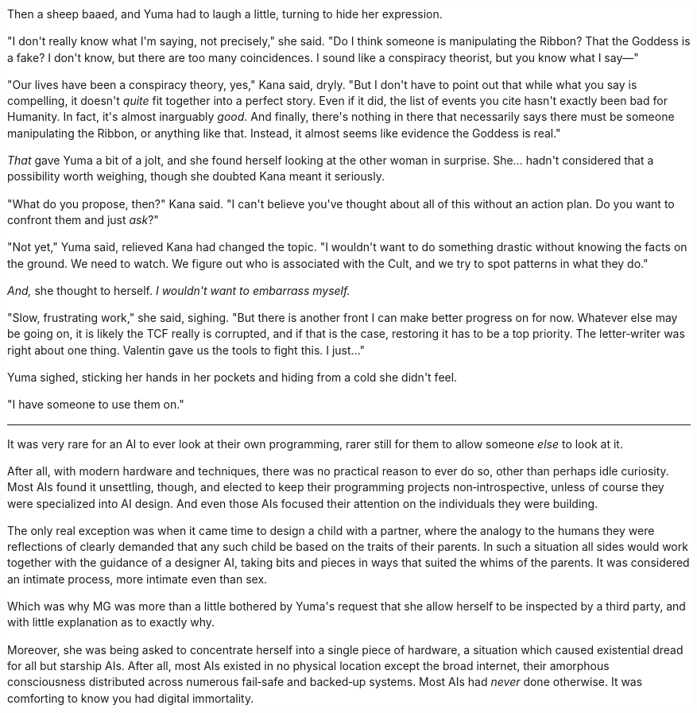Then a sheep baaed, and Yuma had to laugh a little, turning to hide her expression.

"I don't really know what I'm saying, not precisely," she said. "Do I think someone is manipulating the Ribbon? That the Goddess is a fake? I don't know, but there are too many coincidences. I sound like a conspiracy theorist, but you know what I say—"

"Our lives have been a conspiracy theory, yes," Kana said, dryly. "But I don't have to point out that while what you say is compelling, it doesn't *quite* fit together into a perfect story. Even if it did, the list of events you cite hasn't exactly been bad for Humanity. In fact, it's almost inarguably *good*. And finally, there's nothing in there that necessarily says there must be someone manipulating the Ribbon, or anything like that. Instead, it almost seems like evidence the Goddess is real."

*That* gave Yuma a bit of a jolt, and she found herself looking at the other woman in surprise. She… hadn't considered that a possibility worth weighing, though she doubted Kana meant it seriously.

"What do you propose, then?" Kana said. "I can't believe you've thought about all of this without an action plan. Do you want to confront them and just *ask*?"

"Not yet," Yuma said, relieved Kana had changed the topic. "I wouldn't want to do something drastic without knowing the facts on the ground. We need to watch. We figure out who is associated with the Cult, and we try to spot patterns in what they do."

*And,* she thought to herself. *I wouldn't want to embarrass myself.*

"Slow, frustrating work," she said, sighing. "But there is another front I can make better progress on for now. Whatever else may be going on, it is likely the TCF really is corrupted, and if that is the case, restoring it has to be a top priority. The letter‐writer was right about one thing. Valentin gave us the tools to fight this. I just…"

Yuma sighed, sticking her hands in her pockets and hiding from a cold she didn't feel.

"I have someone to use them on."

---

It was very rare for an AI to ever look at their own programming, rarer still for them to allow someone *else* to look at it.

After all, with modern hardware and techniques, there was no practical reason to ever do so, other than perhaps idle curiosity. Most AIs found it unsettling, though, and elected to keep their programming projects non‐introspective, unless of course they were specialized into AI design. And even those AIs focused their attention on the individuals they were building.

The only real exception was when it came time to design a child with a partner, where the analogy to the humans they were reflections of clearly demanded that any such child be based on the traits of their parents. In such a situation all sides would work together with the guidance of a designer AI, taking bits and pieces in ways that suited the whims of the parents. It was considered an intimate process, more intimate even than sex.

Which was why MG was more than a little bothered by Yuma's request that she allow herself to be inspected by a third party, and with little explanation as to exactly why.

Moreover, she was being asked to concentrate herself into a single piece of hardware, a situation which caused existential dread for all but starship AIs. After all, most AIs existed in no physical location except the broad internet, their amorphous consciousness distributed across numerous fail‐safe and backed‐up systems. Most AIs had *never* done otherwise. It was comforting to know you had digital immortality.
